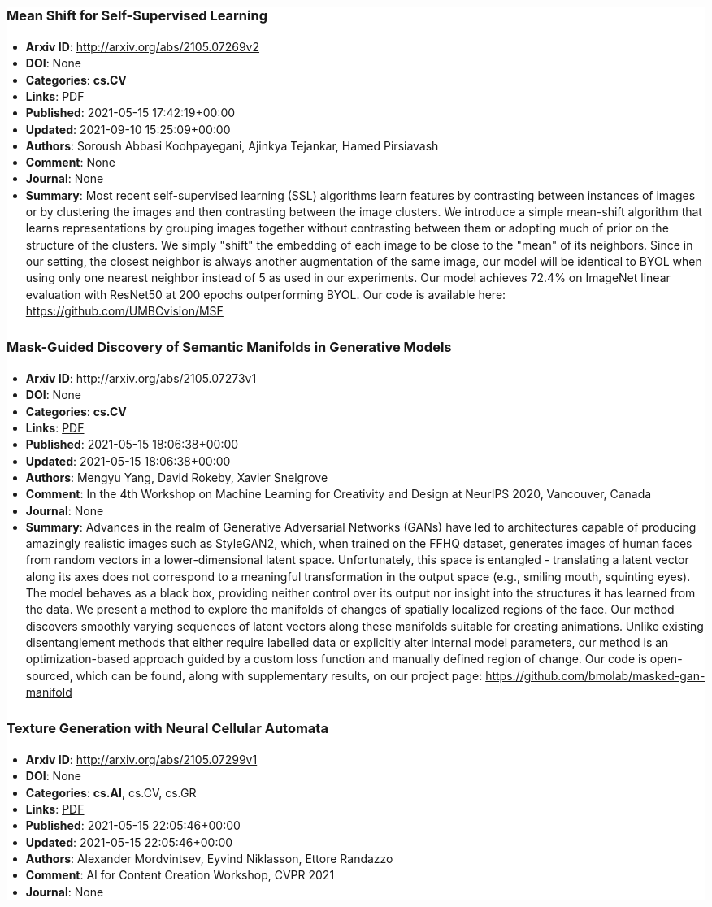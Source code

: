 

### Mean Shift for Self-Supervised Learning
- **Arxiv ID**: http://arxiv.org/abs/2105.07269v2
- **DOI**: None
- **Categories**: **cs.CV**
- **Links**: [PDF](http://arxiv.org/pdf/2105.07269v2)
- **Published**: 2021-05-15 17:42:19+00:00
- **Updated**: 2021-09-10 15:25:09+00:00
- **Authors**: Soroush Abbasi Koohpayegani, Ajinkya Tejankar, Hamed Pirsiavash
- **Comment**: None
- **Journal**: None
- **Summary**: Most recent self-supervised learning (SSL) algorithms learn features by contrasting between instances of images or by clustering the images and then contrasting between the image clusters. We introduce a simple mean-shift algorithm that learns representations by grouping images together without contrasting between them or adopting much of prior on the structure of the clusters. We simply "shift" the embedding of each image to be close to the "mean" of its neighbors. Since in our setting, the closest neighbor is always another augmentation of the same image, our model will be identical to BYOL when using only one nearest neighbor instead of 5 as used in our experiments. Our model achieves 72.4% on ImageNet linear evaluation with ResNet50 at 200 epochs outperforming BYOL. Our code is available here: https://github.com/UMBCvision/MSF



### Mask-Guided Discovery of Semantic Manifolds in Generative Models
- **Arxiv ID**: http://arxiv.org/abs/2105.07273v1
- **DOI**: None
- **Categories**: **cs.CV**
- **Links**: [PDF](http://arxiv.org/pdf/2105.07273v1)
- **Published**: 2021-05-15 18:06:38+00:00
- **Updated**: 2021-05-15 18:06:38+00:00
- **Authors**: Mengyu Yang, David Rokeby, Xavier Snelgrove
- **Comment**: In the 4th Workshop on Machine Learning for Creativity and Design at
  NeurIPS 2020, Vancouver, Canada
- **Journal**: None
- **Summary**: Advances in the realm of Generative Adversarial Networks (GANs) have led to architectures capable of producing amazingly realistic images such as StyleGAN2, which, when trained on the FFHQ dataset, generates images of human faces from random vectors in a lower-dimensional latent space. Unfortunately, this space is entangled - translating a latent vector along its axes does not correspond to a meaningful transformation in the output space (e.g., smiling mouth, squinting eyes). The model behaves as a black box, providing neither control over its output nor insight into the structures it has learned from the data. We present a method to explore the manifolds of changes of spatially localized regions of the face. Our method discovers smoothly varying sequences of latent vectors along these manifolds suitable for creating animations. Unlike existing disentanglement methods that either require labelled data or explicitly alter internal model parameters, our method is an optimization-based approach guided by a custom loss function and manually defined region of change. Our code is open-sourced, which can be found, along with supplementary results, on our project page: https://github.com/bmolab/masked-gan-manifold



### Texture Generation with Neural Cellular Automata
- **Arxiv ID**: http://arxiv.org/abs/2105.07299v1
- **DOI**: None
- **Categories**: **cs.AI**, cs.CV, cs.GR
- **Links**: [PDF](http://arxiv.org/pdf/2105.07299v1)
- **Published**: 2021-05-15 22:05:46+00:00
- **Updated**: 2021-05-15 22:05:46+00:00
- **Authors**: Alexander Mordvintsev, Eyvind Niklasson, Ettore Randazzo
- **Comment**: AI for Content Creation Workshop, CVPR 2021
- **Journal**: None